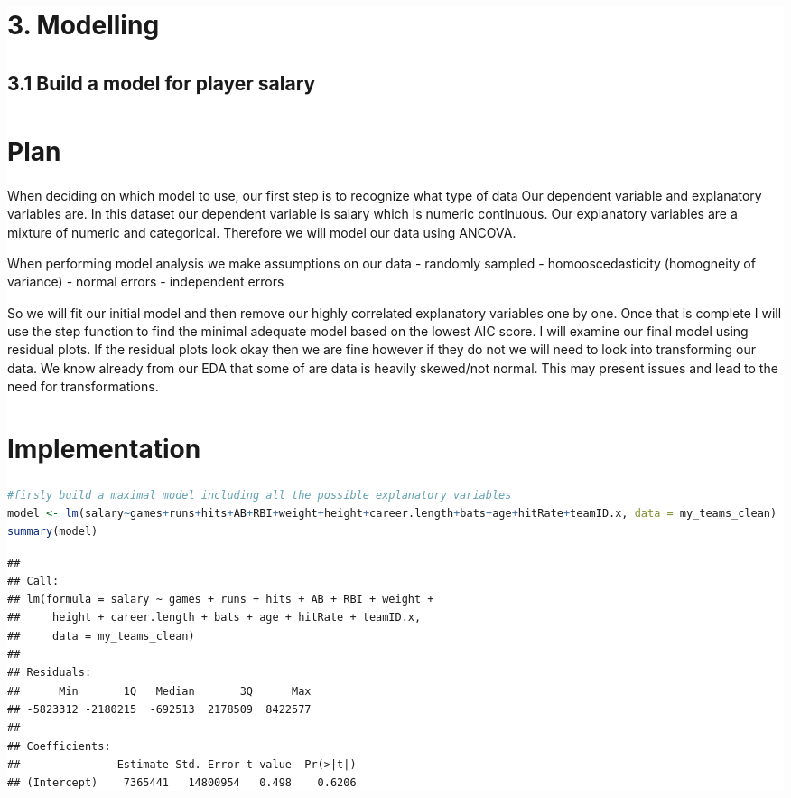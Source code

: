# 3. Modelling

## 3.1 Build a model for player salary

# Plan

When deciding on which model to use, our first step is to recognize what
type of data Our dependent variable and explanatory variables are. In
this dataset our dependent variable is salary which is numeric
continuous. Our explanatory variables are a mixture of numeric and
categorical. Therefore we will model our data using ANCOVA.

When performing model analysis we make assumptions on our data -
randomly sampled - homooscedasticity (homogneity of variance) - normal
errors - independent errors

So we will fit our initial model and then remove our highly correlated
explanatory variables one by one. Once that is complete I will use the
step function to find the minimal adequate model based on the lowest AIC
score. I will examine our final model using residual plots. If the
residual plots look okay then we are fine however if they do not we will
need to look into transforming our data. We know already from our EDA
that some of are data is heavily skewed/not normal. This may present
issues and lead to the need for transformations.

# Implementation

``` r
#firsly build a maximal model including all the possible explanatory variables
model <- lm(salary~games+runs+hits+AB+RBI+weight+height+career.length+bats+age+hitRate+teamID.x, data = my_teams_clean)
summary(model)
```

    ## 
    ## Call:
    ## lm(formula = salary ~ games + runs + hits + AB + RBI + weight + 
    ##     height + career.length + bats + age + hitRate + teamID.x, 
    ##     data = my_teams_clean)
    ## 
    ## Residuals:
    ##      Min       1Q   Median       3Q      Max 
    ## -5823312 -2180215  -692513  2178509  8422577 
    ## 
    ## Coefficients:
    ##               Estimate Std. Error t value  Pr(>|t|)    
    ## (Intercept)    7365441   14800954   0.498    0.6206    